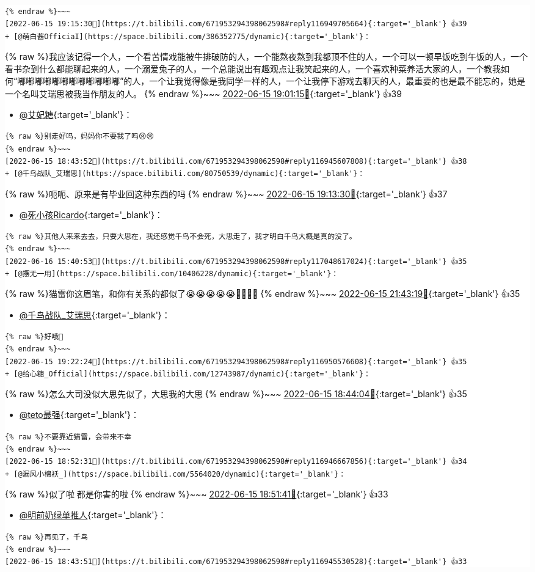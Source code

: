 ~~~
{% endraw %}~~~
[2022-06-15 19:15:30🔗](https://t.bilibili.com/671953294398062598#reply116949705664){:target='_blank'} 👍39
+ [@萌白酱OfficiaI](https://space.bilibili.com/386352775/dynamic){:target='_blank'}：
~~~
{% raw %}我应该记得一个人，一个看苦情戏能被牛排破防的人，一个能熬夜熬到我都顶不住的人，一个可以一顿早饭吃到午饭的人，一个看书杂到什么都能聊起来的人，一个溺爱兔子的人，一个总能说出有趣观点让我笑起来的人，一个喜欢种菜养活大家的人，一个教我如何“嘟嘟嘟嘟嘟嘟嘟嘟嘟嘟嘟嘟”的人，一个让我觉得像是我同学一样的人，一个让我停下游戏去聊天的人，最重要的也是最不能忘的，她是一个名叫艾瑞思被我当作朋友的人。
{% endraw %}~~~
[2022-06-15 19:01:15🔗](https://t.bilibili.com/671953294398062598#reply116947752048){:target='_blank'} 👍39
+ [@艾妃糖](https://space.bilibili.com/24161189/dynamic){:target='_blank'}：
~~~
{% raw %}别走好吗，妈妈你不要我了吗😢😢
{% endraw %}~~~
[2022-06-15 18:43:52🔗](https://t.bilibili.com/671953294398062598#reply116945607808){:target='_blank'} 👍38
+ [@千鸟战队_艾瑞思](https://space.bilibili.com/80750539/dynamic){:target='_blank'}：
~~~
{% raw %}呃呃、原来是有毕业回这种东西的吗
{% endraw %}~~~
[2022-06-15 19:13:30🔗](https://t.bilibili.com/671953294398062598#reply116949464448){:target='_blank'} 👍37
+ [@死小孩Ricardo](https://space.bilibili.com/5201718/dynamic){:target='_blank'}：
~~~
{% raw %}其他人来来去去，只要大思在，我还感觉千鸟不会死，大思走了，我才明白千鸟大概是真的没了。
{% endraw %}~~~
[2022-06-16 15:40:53🔗](https://t.bilibili.com/671953294398062598#reply117048617024){:target='_blank'} 👍35
+ [@摆无一用](https://space.bilibili.com/10406228/dynamic){:target='_blank'}：
~~~
{% raw %}猫雷你这眉笔，和你有关系的都似了😭😭😭😭😭👊👊👊👊
{% endraw %}~~~
[2022-06-15 21:43:19🔗](https://t.bilibili.com/671953294398062598#reply116968383616){:target='_blank'} 👍35
+ [@千鸟战队_艾瑞思](https://space.bilibili.com/80750539/dynamic){:target='_blank'}：
~~~
{% raw %}好哦🤗
{% endraw %}~~~
[2022-06-15 19:22:24🔗](https://t.bilibili.com/671953294398062598#reply116950576608){:target='_blank'} 👍35
+ [@给心糖_Official](https://space.bilibili.com/12743987/dynamic){:target='_blank'}：
~~~
{% raw %}怎么大司没似大思先似了，大思我的大思
{% endraw %}~~~
[2022-06-15 18:44:04🔗](https://t.bilibili.com/671953294398062598#reply116945540576){:target='_blank'} 👍35
+ [@teto最强](https://space.bilibili.com/1752942929/dynamic){:target='_blank'}：
~~~
{% raw %}不要靠近猫雷，会带来不幸
{% endraw %}~~~
[2022-06-15 18:52:31🔗](https://t.bilibili.com/671953294398062598#reply116946667856){:target='_blank'} 👍34
+ [@漏风小棉袄_](https://space.bilibili.com/5564020/dynamic){:target='_blank'}：
~~~
{% raw %}似了啦 都是你害的啦
{% endraw %}~~~
[2022-06-15 18:51:41🔗](https://t.bilibili.com/671953294398062598#reply116946473504){:target='_blank'} 👍33
+ [@明前奶绿单推人](https://space.bilibili.com/218938678/dynamic){:target='_blank'}：
~~~
{% raw %}再见了，千鸟
{% endraw %}~~~
[2022-06-15 18:43:51🔗](https://t.bilibili.com/671953294398062598#reply116945530528){:target='_blank'} 👍33
~~~